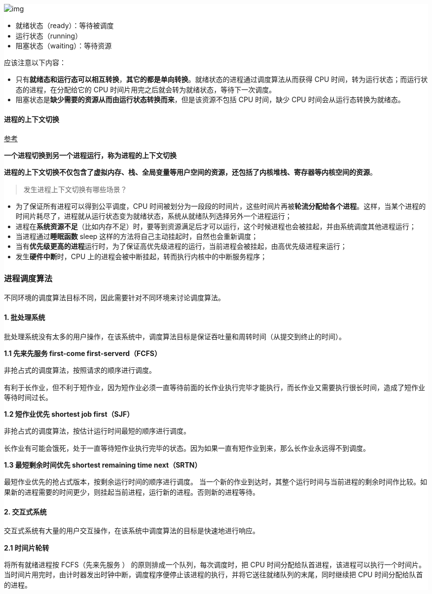 ![img](https://camo.githubusercontent.com/0398c2bace5b1b0695f5a34f6cfedf6e358db565408abc83dd161de71d3bfec8/68747470733a2f2f63732d6e6f7465732d313235363130393739362e636f732e61702d6775616e677a686f752e6d7971636c6f75642e636f6d2f50726f6365737353746174652e706e67)

- 就绪状态（ready）：等待被调度
- 运行状态（running）
- 阻塞状态（waiting）：等待资源

应该注意以下内容：

- 只有**就绪态和运行态可以相互转换**，**其它的都是单向转换**。就绪状态的进程通过调度算法从而获得 CPU 时间，转为运行状态；而运行状态的进程，在分配给它的 CPU 时间片用完之后就会转为就绪状态，等待下一次调度。
- 阻塞状态是**缺少需要的资源从而由运行状态转换而来**，但是该资源不包括 CPU 时间，缺少 CPU 时间会从运行态转换为就绪态。

#### 进程的上下文切换

[参考](https://xiaolincoding.com/os/4_process/process_base.html)

**一个进程切换到另一个进程运行，称为进程的上下文切换**

**进程的上下文切换不仅包含了虚拟内存、栈、全局变量等用户空间的资源，还包括了内核堆栈、寄存器等内核空间的资源**。

> 发生进程上下文切换有哪些场景？

- 为了保证所有进程可以得到公平调度，CPU 时间被划分为一段段的时间片，这些时间片再被**轮流分配给各个进程**。这样，当某个进程的时间片耗尽了，进程就从运行状态变为就绪状态，系统从就绪队列选择另外一个进程运行；
- 进程在**系统资源不足**（比如内存不足）时，要等到资源满足后才可以运行，这个时候进程也会被挂起，并由系统调度其他进程运行；
- 当进程通过**睡眠函数** sleep 这样的方法将自己主动挂起时，自然也会重新调度；
- 当有**优先级更高的进程**运行时，为了保证高优先级进程的运行，当前进程会被挂起，由高优先级进程来运行；
- 发生**硬件中断**时，CPU 上的进程会被中断挂起，转而执行内核中的中断服务程序；

### 进程调度算法

不同环境的调度算法目标不同，因此需要针对不同环境来讨论调度算法。

#### 1. 批处理系统

批处理系统没有太多的用户操作，在该系统中，调度算法目标是保证吞吐量和周转时间（从提交到终止的时间）。

**1.1 先来先服务 first-come first-serverd（FCFS）**

非抢占式的调度算法，按照请求的顺序进行调度。

有利于长作业，但不利于短作业，因为短作业必须一直等待前面的长作业执行完毕才能执行，而长作业又需要执行很长时间，造成了短作业等待时间过长。

**1.2 短作业优先 shortest job first（SJF）**

非抢占式的调度算法，按估计运行时间最短的顺序进行调度。

长作业有可能会饿死，处于一直等待短作业执行完毕的状态。因为如果一直有短作业到来，那么长作业永远得不到调度。

**1.3 最短剩余时间优先 shortest remaining time next（SRTN）**

最短作业优先的抢占式版本，按剩余运行时间的顺序进行调度。 当一个新的作业到达时，其整个运行时间与当前进程的剩余时间作比较。如果新的进程需要的时间更少，则挂起当前进程，运行新的进程。否则新的进程等待。

#### 2. 交互式系统

交互式系统有大量的用户交互操作，在该系统中调度算法的目标是快速地进行响应。

**2.1 时间片轮转**

将所有就绪进程按 FCFS（先来先服务 ） 的原则排成一个队列，每次调度时，把 CPU 时间分配给队首进程，该进程可以执行一个时间片。当时间片用完时，由计时器发出时钟中断，调度程序便停止该进程的执行，并将它送往就绪队列的末尾，同时继续把 CPU 时间分配给队首的进程。
